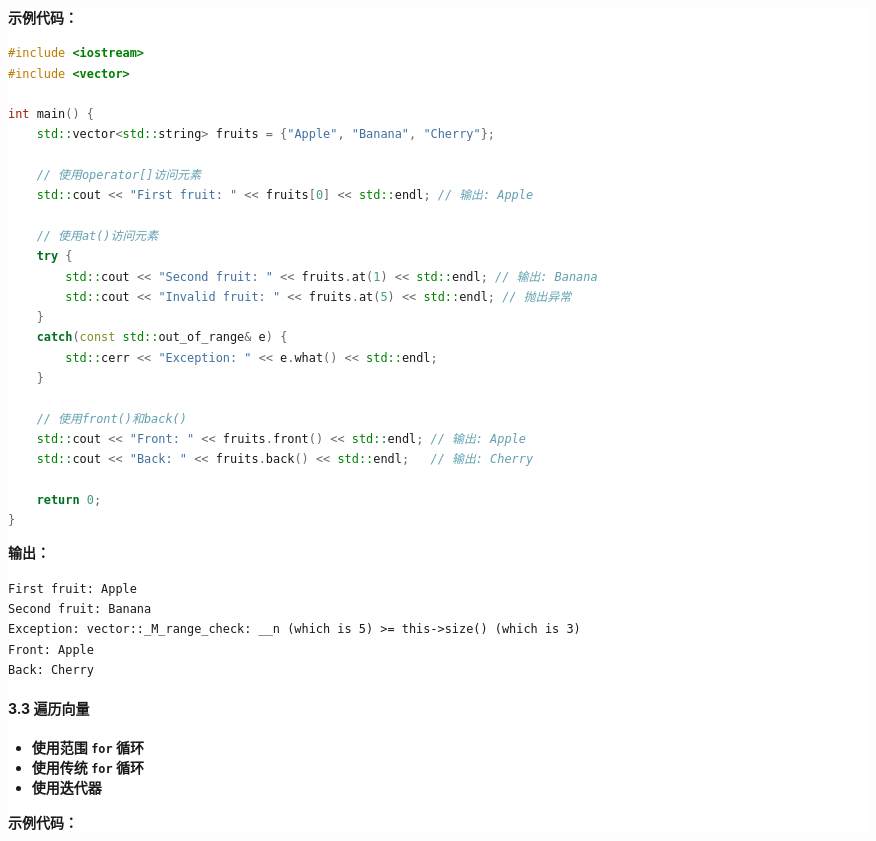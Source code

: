 

**示例代码：**



```cpp
#include <iostream>
#include <vector>

int main() {
    std::vector<std::string> fruits = {"Apple", "Banana", "Cherry"};
    
    // 使用operator[]访问元素
    std::cout << "First fruit: " << fruits[0] << std::endl; // 输出: Apple
    
    // 使用at()访问元素
    try {
        std::cout << "Second fruit: " << fruits.at(1) << std::endl; // 输出: Banana
        std::cout << "Invalid fruit: " << fruits.at(5) << std::endl; // 抛出异常
    }
    catch(const std::out_of_range& e) {
        std::cerr << "Exception: " << e.what() << std::endl;
    }
    
    // 使用front()和back()
    std::cout << "Front: " << fruits.front() << std::endl; // 输出: Apple
    std::cout << "Back: " << fruits.back() << std::endl;   // 输出: Cherry
    
    return 0;
}
```



**输出：**



```vbnet
First fruit: Apple
Second fruit: Banana
Exception: vector::_M_range_check: __n (which is 5) >= this->size() (which is 3)
Front: Apple
Back: Cherry
```



#### 3.3 遍历向量



- **使用范围 `for` 循环**
- **使用传统 `for` 循环**
- **使用迭代器**



**示例代码：**
